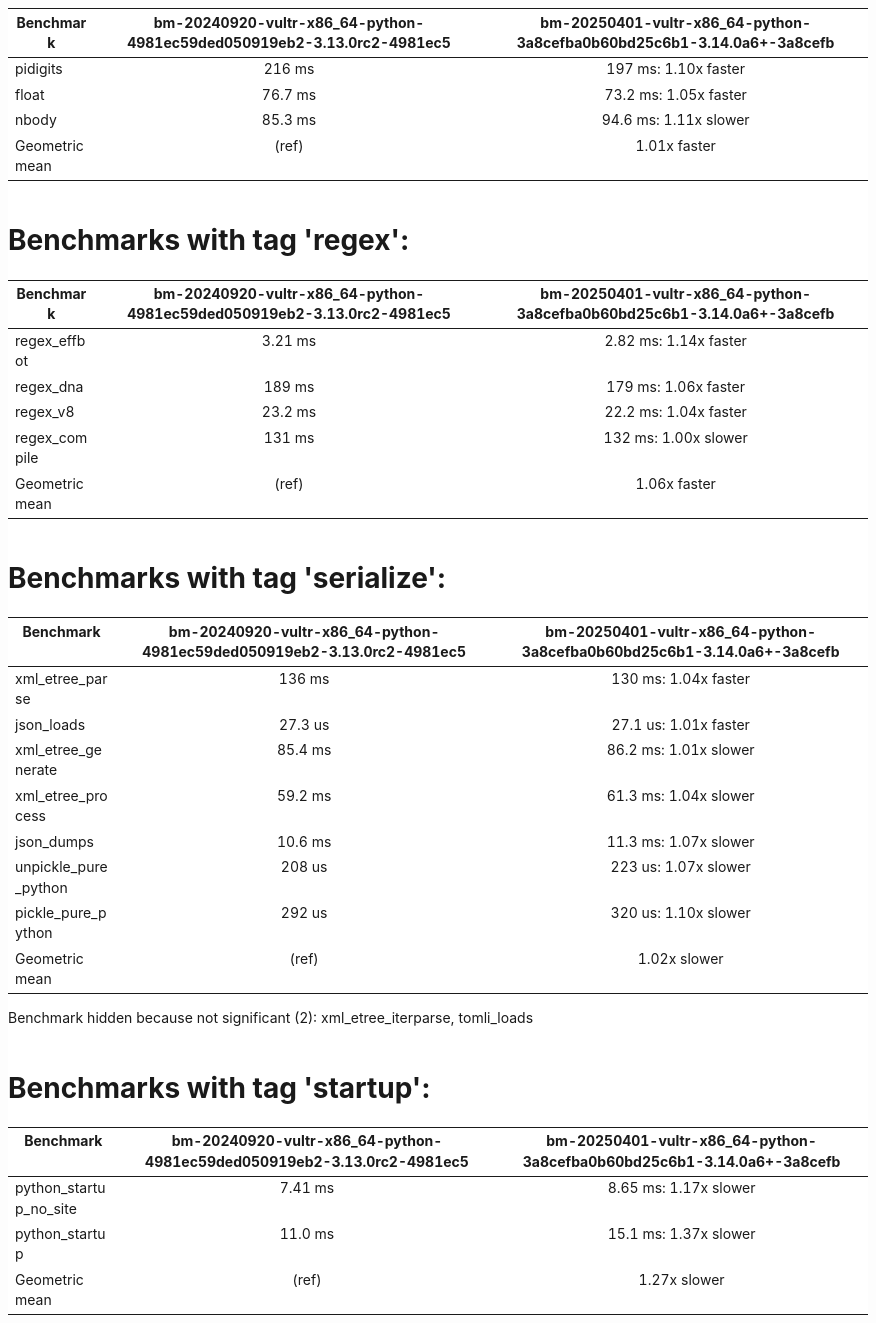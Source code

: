 | Benchmark      | bm-20240920-vultr-x86_64-python-4981ec59ded050919eb2-3.13.0rc2-4981ec5 | bm-20250401-vultr-x86_64-python-3a8cefba0b60bd25c6b1-3.14.0a6+-3a8cefb |
|----------------|:----------------------------------------------------------------------:|:----------------------------------------------------------------------:|
| pidigits       | 216 ms                                                                 | 197 ms: 1.10x faster                                                   |
| float          | 76.7 ms                                                                | 73.2 ms: 1.05x faster                                                  |
| nbody          | 85.3 ms                                                                | 94.6 ms: 1.11x slower                                                  |
| Geometric mean | (ref)                                                                  | 1.01x faster                                                           |

Benchmarks with tag 'regex':
============================

| Benchmark      | bm-20240920-vultr-x86_64-python-4981ec59ded050919eb2-3.13.0rc2-4981ec5 | bm-20250401-vultr-x86_64-python-3a8cefba0b60bd25c6b1-3.14.0a6+-3a8cefb |
|----------------|:----------------------------------------------------------------------:|:----------------------------------------------------------------------:|
| regex_effbot   | 3.21 ms                                                                | 2.82 ms: 1.14x faster                                                  |
| regex_dna      | 189 ms                                                                 | 179 ms: 1.06x faster                                                   |
| regex_v8       | 23.2 ms                                                                | 22.2 ms: 1.04x faster                                                  |
| regex_compile  | 131 ms                                                                 | 132 ms: 1.00x slower                                                   |
| Geometric mean | (ref)                                                                  | 1.06x faster                                                           |

Benchmarks with tag 'serialize':
================================

| Benchmark            | bm-20240920-vultr-x86_64-python-4981ec59ded050919eb2-3.13.0rc2-4981ec5 | bm-20250401-vultr-x86_64-python-3a8cefba0b60bd25c6b1-3.14.0a6+-3a8cefb |
|----------------------|:----------------------------------------------------------------------:|:----------------------------------------------------------------------:|
| xml_etree_parse      | 136 ms                                                                 | 130 ms: 1.04x faster                                                   |
| json_loads           | 27.3 us                                                                | 27.1 us: 1.01x faster                                                  |
| xml_etree_generate   | 85.4 ms                                                                | 86.2 ms: 1.01x slower                                                  |
| xml_etree_process    | 59.2 ms                                                                | 61.3 ms: 1.04x slower                                                  |
| json_dumps           | 10.6 ms                                                                | 11.3 ms: 1.07x slower                                                  |
| unpickle_pure_python | 208 us                                                                 | 223 us: 1.07x slower                                                   |
| pickle_pure_python   | 292 us                                                                 | 320 us: 1.10x slower                                                   |
| Geometric mean       | (ref)                                                                  | 1.02x slower                                                           |

Benchmark hidden because not significant (2): xml_etree_iterparse, tomli_loads

Benchmarks with tag 'startup':
==============================

| Benchmark              | bm-20240920-vultr-x86_64-python-4981ec59ded050919eb2-3.13.0rc2-4981ec5 | bm-20250401-vultr-x86_64-python-3a8cefba0b60bd25c6b1-3.14.0a6+-3a8cefb |
|------------------------|:----------------------------------------------------------------------:|:----------------------------------------------------------------------:|
| python_startup_no_site | 7.41 ms                                                                | 8.65 ms: 1.17x slower                                                  |
| python_startup         | 11.0 ms                                                                | 15.1 ms: 1.37x slower                                                  |
| Geometric mean         | (ref)                                                                  | 1.27x slower                                                           |
